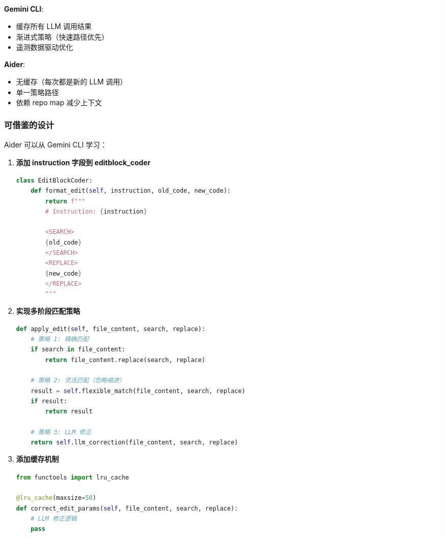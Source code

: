 **Gemini CLI**:
- 缓存所有 LLM 调用结果
- 渐进式策略（快速路径优先）
- 遥测数据驱动优化

**Aider**:
- 无缓存（每次都是新的 LLM 调用）
- 单一策略路径
- 依赖 repo map 减少上下文

### 可借鉴的设计

Aider 可以从 Gemini CLI 学习：

1. **添加 instruction 字段到 editblock_coder**
   ```python
   class EditBlockCoder:
       def format_edit(self, instruction, old_code, new_code):
           return f"""
           # Instruction: {instruction}

           <SEARCH>
           {old_code}
           </SEARCH>
           <REPLACE>
           {new_code}
           </REPLACE>
           """
   ```

2. **实现多阶段匹配策略**
   ```python
   def apply_edit(self, file_content, search, replace):
       # 策略 1: 精确匹配
       if search in file_content:
           return file_content.replace(search, replace)

       # 策略 2: 灵活匹配（忽略缩进）
       result = self.flexible_match(file_content, search, replace)
       if result:
           return result

       # 策略 3: LLM 修正
       return self.llm_correction(file_content, search, replace)
   ```

3. **添加缓存机制**
   ```python
   from functools import lru_cache

   @lru_cache(maxsize=50)
   def correct_edit_params(self, file_content, search, replace):
       # LLM 修正逻辑
       pass
   ```
